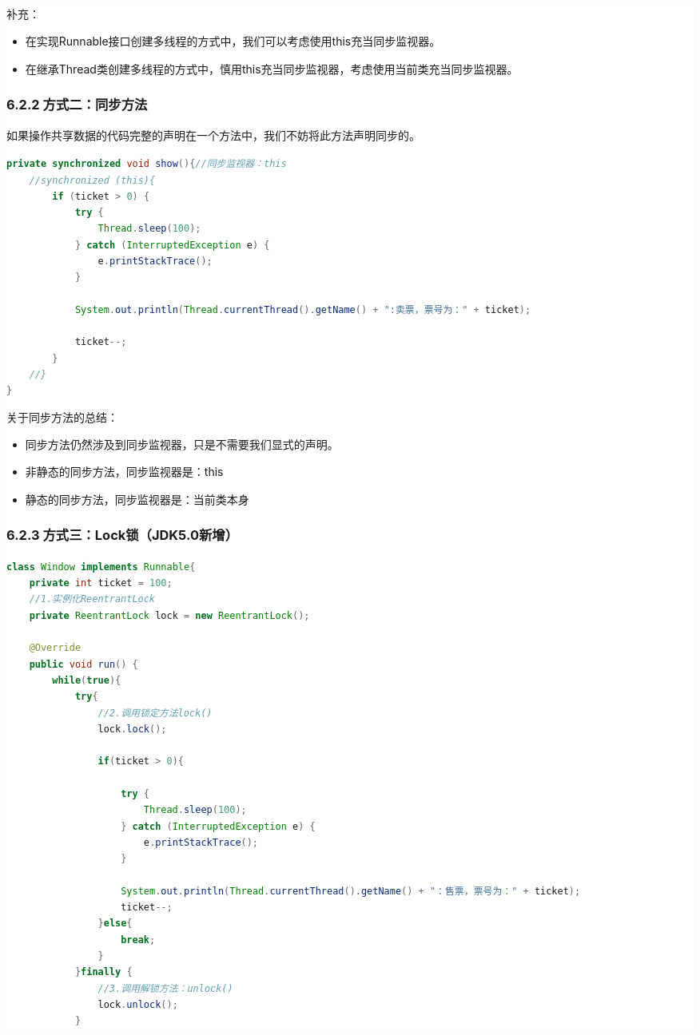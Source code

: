 补充：

* 在实现Runnable接口创建多线程的方式中，我们可以考虑使用this充当同步监视器。

* 在继承Thread类创建多线程的方式中，慎用this充当同步监视器，考虑使用当前类充当同步监视器。

### 6.2.2 方式二：同步方法

如果操作共享数据的代码完整的声明在一个方法中，我们不妨将此方法声明同步的。

```java
private synchronized void show(){//同步监视器：this
    //synchronized (this){
        if (ticket > 0) {
            try {
                Thread.sleep(100);
            } catch (InterruptedException e) {
                e.printStackTrace();
            }

            System.out.println(Thread.currentThread().getName() + ":卖票，票号为：" + ticket);

            ticket--;
        }
    //}
}
```

关于同步方法的总结：

*  同步方法仍然涉及到同步监视器，只是不需要我们显式的声明。
*  非静态的同步方法，同步监视器是：this

* 静态的同步方法，同步监视器是：当前类本身

### 6.2.3 方式三：Lock锁（JDK5.0新增）

```java
class Window implements Runnable{
    private int ticket = 100;
    //1.实例化ReentrantLock
    private ReentrantLock lock = new ReentrantLock();
    
    @Override
    public void run() {
        while(true){
            try{
                //2.调用锁定方法lock()
                lock.lock();

                if(ticket > 0){

                    try {
                        Thread.sleep(100);
                    } catch (InterruptedException e) {
                        e.printStackTrace();
                    }

                    System.out.println(Thread.currentThread().getName() + "：售票，票号为：" + ticket);
                    ticket--;
                }else{
                    break;
                }
            }finally {
                //3.调用解锁方法：unlock()
                lock.unlock();
            }
```